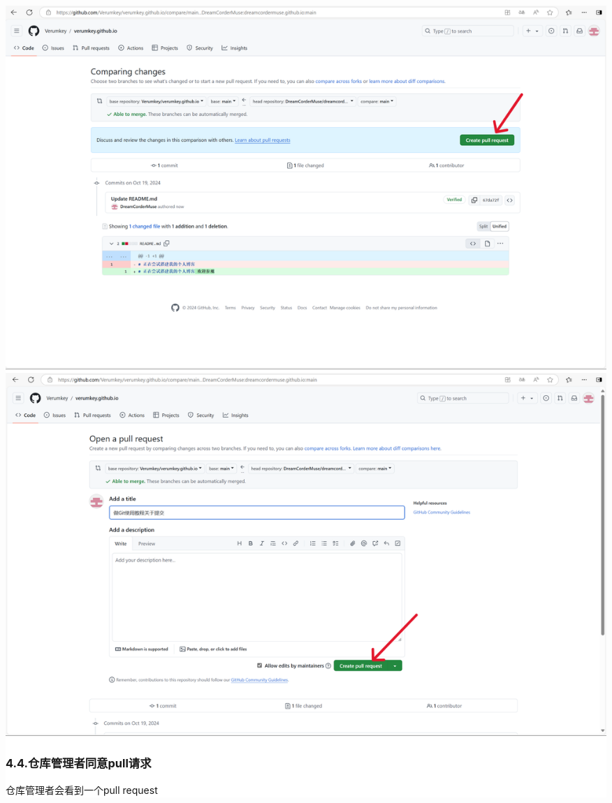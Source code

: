 ![](/images/git-images/git.58.png)
![](/images/git-images/git.59.png)
### 4.4.仓库管理者同意pull请求
仓库管理者会看到一个pull request